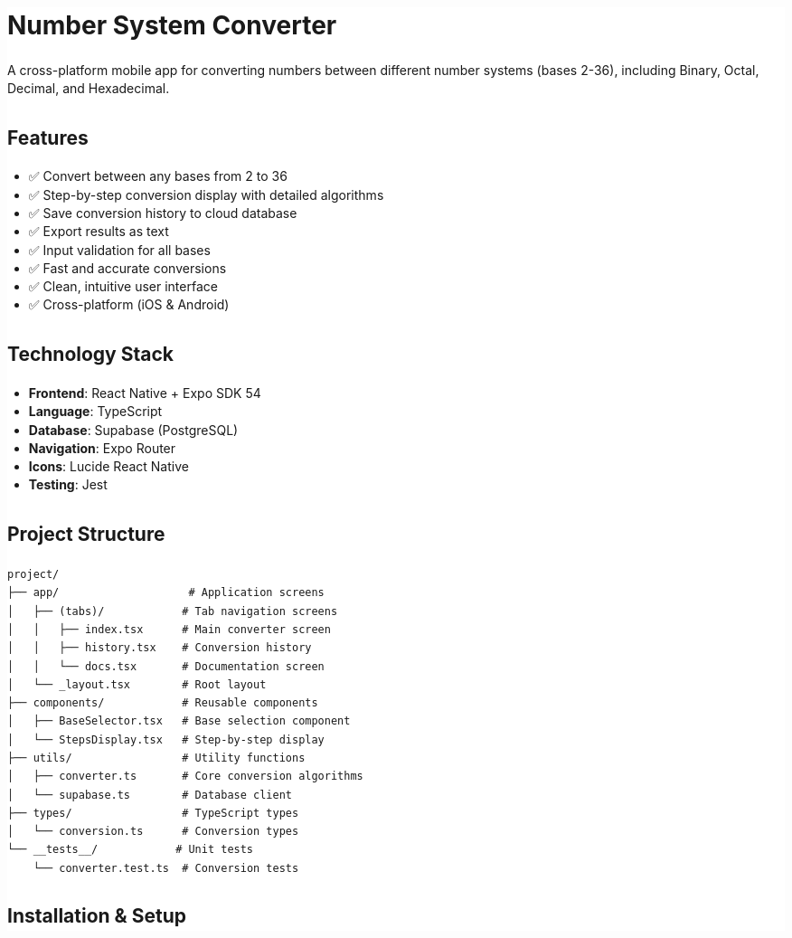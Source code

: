 # Number System Converter

A cross-platform mobile app for converting numbers between different number systems (bases 2-36), including Binary, Octal, Decimal, and Hexadecimal.

## Features

- ✅ Convert between any bases from 2 to 36
- ✅ Step-by-step conversion display with detailed algorithms
- ✅ Save conversion history to cloud database
- ✅ Export results as text
- ✅ Input validation for all bases
- ✅ Fast and accurate conversions
- ✅ Clean, intuitive user interface
- ✅ Cross-platform (iOS & Android)

## Technology Stack

- **Frontend**: React Native + Expo SDK 54
- **Language**: TypeScript
- **Database**: Supabase (PostgreSQL)
- **Navigation**: Expo Router
- **Icons**: Lucide React Native
- **Testing**: Jest

## Project Structure

```
project/
├── app/                    # Application screens
│   ├── (tabs)/            # Tab navigation screens
│   │   ├── index.tsx      # Main converter screen
│   │   ├── history.tsx    # Conversion history
│   │   └── docs.tsx       # Documentation screen
│   └── _layout.tsx        # Root layout
├── components/            # Reusable components
│   ├── BaseSelector.tsx   # Base selection component
│   └── StepsDisplay.tsx   # Step-by-step display
├── utils/                 # Utility functions
│   ├── converter.ts       # Core conversion algorithms
│   └── supabase.ts        # Database client
├── types/                 # TypeScript types
│   └── conversion.ts      # Conversion types
└── __tests__/            # Unit tests
    └── converter.test.ts  # Conversion tests
```

## Installation & Setup
